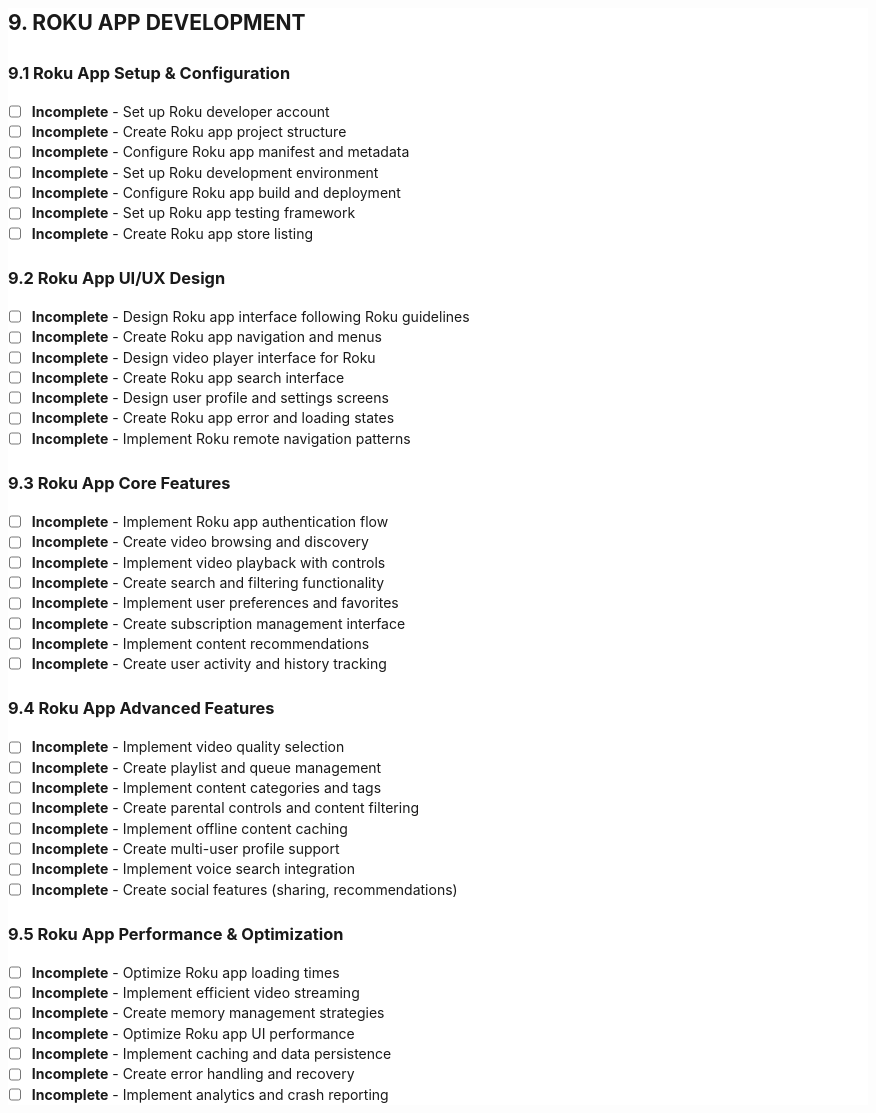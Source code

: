 
## 9. ROKU APP DEVELOPMENT

### 9.1 Roku App Setup & Configuration
- [ ] **Incomplete** - Set up Roku developer account
- [ ] **Incomplete** - Create Roku app project structure
- [ ] **Incomplete** - Configure Roku app manifest and metadata
- [ ] **Incomplete** - Set up Roku development environment
- [ ] **Incomplete** - Configure Roku app build and deployment
- [ ] **Incomplete** - Set up Roku app testing framework
- [ ] **Incomplete** - Create Roku app store listing

### 9.2 Roku App UI/UX Design
- [ ] **Incomplete** - Design Roku app interface following Roku guidelines
- [ ] **Incomplete** - Create Roku app navigation and menus
- [ ] **Incomplete** - Design video player interface for Roku
- [ ] **Incomplete** - Create Roku app search interface
- [ ] **Incomplete** - Design user profile and settings screens
- [ ] **Incomplete** - Create Roku app error and loading states
- [ ] **Incomplete** - Implement Roku remote navigation patterns

### 9.3 Roku App Core Features
- [ ] **Incomplete** - Implement Roku app authentication flow
- [ ] **Incomplete** - Create video browsing and discovery
- [ ] **Incomplete** - Implement video playback with controls
- [ ] **Incomplete** - Create search and filtering functionality
- [ ] **Incomplete** - Implement user preferences and favorites
- [ ] **Incomplete** - Create subscription management interface
- [ ] **Incomplete** - Implement content recommendations
- [ ] **Incomplete** - Create user activity and history tracking

### 9.4 Roku App Advanced Features
- [ ] **Incomplete** - Implement video quality selection
- [ ] **Incomplete** - Create playlist and queue management
- [ ] **Incomplete** - Implement content categories and tags
- [ ] **Incomplete** - Create parental controls and content filtering
- [ ] **Incomplete** - Implement offline content caching
- [ ] **Incomplete** - Create multi-user profile support
- [ ] **Incomplete** - Implement voice search integration
- [ ] **Incomplete** - Create social features (sharing, recommendations)

### 9.5 Roku App Performance & Optimization
- [ ] **Incomplete** - Optimize Roku app loading times
- [ ] **Incomplete** - Implement efficient video streaming
- [ ] **Incomplete** - Create memory management strategies
- [ ] **Incomplete** - Optimize Roku app UI performance
- [ ] **Incomplete** - Implement caching and data persistence
- [ ] **Incomplete** - Create error handling and recovery
- [ ] **Incomplete** - Implement analytics and crash reporting
